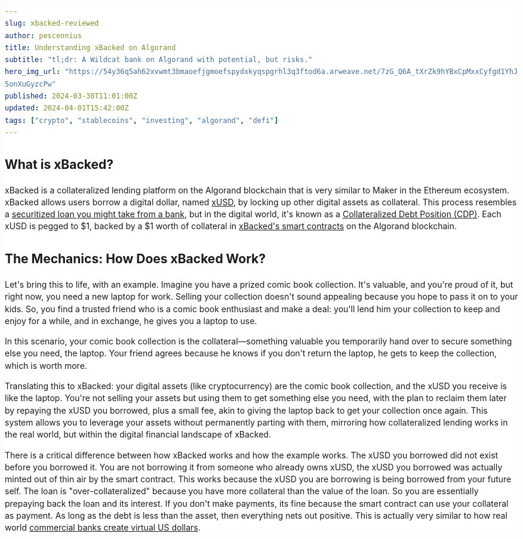 ```yaml
---
slug: xbacked-reviewed
author: pescennius
title: Understanding xBacked on Algorand
subtitle: "tl;dr: A Wildcat bank on Algorand with potential, but risks."
hero_img_url: "https://54y36q5ah62xvwmt3bmaoefjgmoefspydxkyqspgrhl3q3ftod6a.arweave.net/7zG_Q6A_tXrZk9hYBxCpMxxCyfgd1YhJ5onXuGyzcPw"
published: 2024-03-30T11:01:00Z
updated: 2024-04-01T15:42:00Z
tags: ["crypto", "stablecoins", "investing", "algorand", "defi"]
---
```


## What is xBacked?

xBacked is a collateralized lending platform on the Algorand blockchain that is very similar to Maker in the Ethereum ecosystem. xBacked allows users borrow a digital dollar, named [xUSD](https://explorer.perawallet.app/asset/760037151/), by locking up other digital assets as collateral. This process resembles a [securitized loan you might take from a bank](https://www.bankrate.com/loans/personal-loans/what-is-a-secured-loan/), but in the digital world, it's known as a [Collateralized Debt Position (CDP)](https://coinmarketcap.com/academy/glossary/collateralized-debt-position-cdp). Each xUSD is pegged to $1, backed by a $1 worth of collateral in [xBacked's smart contracts](https://app.xbacked.io/analytics) on the Algorand blockchain.

## The Mechanics: How Does xBacked Work?

Let's bring this to life, with an example. Imagine you have a prized comic book collection. It's valuable, and you're proud of it, but right now, you need a new laptop for work. Selling your collection doesn't sound appealing because you hope to pass it on to your kids. So, you find a trusted friend who is a comic book enthusiast and make a deal: you'll lend him your collection to keep and enjoy for a while, and in exchange, he gives you a laptop to use.

In this scenario, your comic book collection is the collateral—something valuable you temporarily hand over to secure something else you need, the laptop. Your friend agrees because he knows if you don't return the laptop, he gets to keep the collection, which is worth more.

Translating this to xBacked: your digital assets (like cryptocurrency) are the comic book collection, and the xUSD you receive is like the laptop. You're not selling your assets but using them to get something else you need, with the plan to reclaim them later by repaying the xUSD you borrowed, plus a small fee, akin to giving the laptop back to get your collection once again. This system allows you to leverage your assets without permanently parting with them, mirroring how collateralized lending works in the real world, but within the digital financial landscape of xBacked.

There is a critical difference between how xBacked works and how the example works. The xUSD you borrowed did not exist before you borrowed it. You are not borrowing it from someone who already owns xUSD, the xUSD you borrowed was actually minted out of thin air by the smart contract. This works because the xUSD you are borrowing is being borrowed from your future self. The loan is "over-collateralized" because you have more collateral than the value of the loan. So you are essentially prepaying back the loan and its interest. If you don't make payments, its fine because the smart contract can use your collateral as payment.  As long as the debt is less than the asset, then everything nets out positive. This is actually very similar to how real world [commercial banks create virtual US dollars](https://www.youtube.com/watch?v=cDNSNX48Kmo&t=297s).
